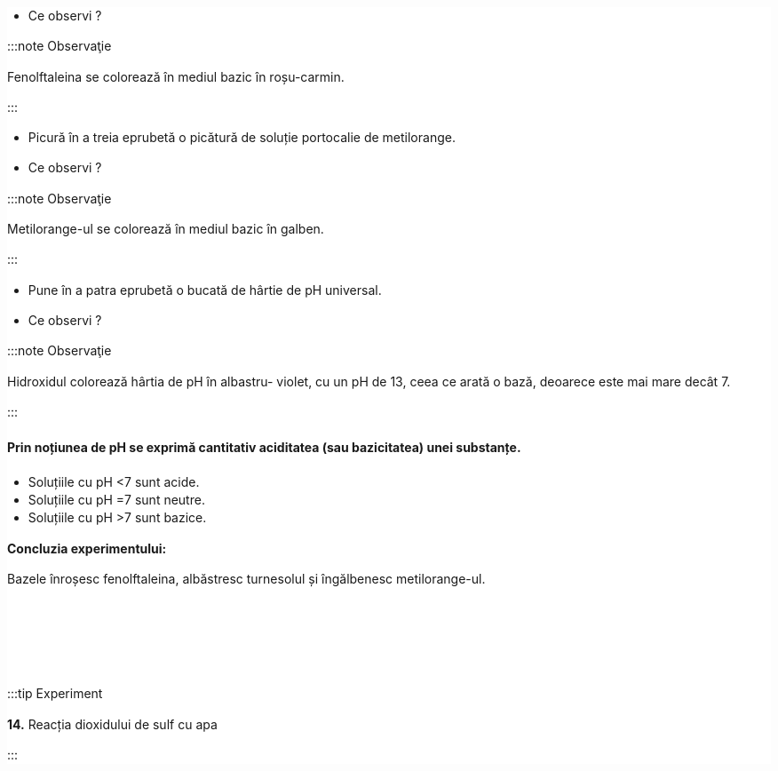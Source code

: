 - Ce observi ?

:::note Observaţie

Fenolftaleina se colorează în mediul bazic în roșu-carmin.   

:::


- Picură în a treia eprubetă o picătură de soluție portocalie de metilorange.
 
- Ce observi ?


:::note Observaţie

Metilorange-ul se colorează în mediul bazic în galben.   

:::


- Pune  în a patra eprubetă o bucată de hârtie de pH universal.

- Ce observi ?


:::note Observaţie

Hidroxidul colorează hârtia de pH în albastru- violet, cu un pH de 13, ceea ce arată o bază, deoarece este mai mare decât 7.   

:::

#### Prin noțiunea de pH se exprimă cantitativ aciditatea (sau bazicitatea) unei substanțe.

- Soluțiile cu pH <7  sunt acide.
- Soluțiile cu pH =7  sunt neutre.
- Soluțiile cu pH >7  sunt bazice.








**Concluzia experimentului:**

Bazele înroșesc fenolftaleina, albăstresc  turnesolul și îngălbenesc metilorange-ul.


<br></br>
<br></br>




:::tip Experiment

**14.** Reacția dioxidului de sulf cu apa

:::

<Video src="https://www.youtube.com/embed/PZr6n-qBed0" />


**Materiale necesare:** pulbere de sulf, lingură de ars, spatulă, spirtieră, chibrit, pahar Berzelius, hârtie de filtru îmbibată cu apă, hârtie de turnesol.  
